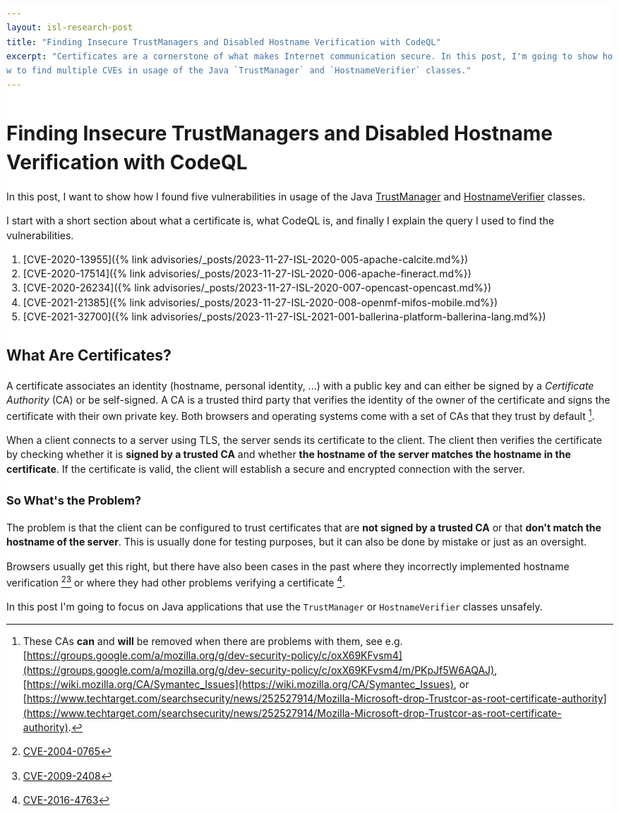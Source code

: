 ```yaml
---
layout: isl-research-post
title: "Finding Insecure TrustManagers and Disabled Hostname Verification with CodeQL"
excerpt: "Certificates are a cornerstone of what makes Internet communication secure. In this post, I'm going to show how to find multiple CVEs in usage of the Java `TrustManager` and `HostnameVerifier` classes."
---
```


# Finding Insecure TrustManagers and Disabled Hostname Verification with CodeQL
In this post, I want to show how I found five vulnerabilities in usage of the Java [TrustManager](https://docs.oracle.com/en/java/javase/21/docs/api/java.base/javax/net/ssl/TrustManager.html) and [HostnameVerifier](https://docs.oracle.com/en/java/javase/21/docs/api/java.base/javax/net/ssl/HostnameVerifier.html) classes.

I start with a short section about what a certificate is, what CodeQL is, and finally I explain the query I used to find the vulnerabilities.

1. [CVE-2020-13955]({% link advisories/_posts/2023-11-27-ISL-2020-005-apache-calcite.md%})
1. [CVE-2020-17514]({% link advisories/_posts/2023-11-27-ISL-2020-006-apache-fineract.md%})
2. [CVE-2020-26234]({% link advisories/_posts/2023-11-27-ISL-2020-007-opencast-opencast.md%})
3. [CVE-2021-21385]({% link advisories/_posts/2023-11-27-ISL-2020-008-openmf-mifos-mobile.md%})
4. [CVE-2021-32700]({% link advisories/_posts/2023-11-27-ISL-2021-001-ballerina-platform-ballerina-lang.md%})

## What Are Certificates?
A certificate associates an identity (hostname, personal identity, ...) with a public key and can either be signed by a _Certificate Authority_ (CA) or be self-signed.
A CA is a trusted third party that verifies the identity of the owner of the certificate and signs the certificate with their own private key.
Both browsers and operating systems come with a set of CAs that they trust by default [^1].

[^1]: These CAs **can** and **will** be removed when there are problems with them, see e.g. [https://groups.google.com/a/mozilla.org/g/dev-security-policy/c/oxX69KFvsm4](https://groups.google.com/a/mozilla.org/g/dev-security-policy/c/oxX69KFvsm4/m/PKpJf5W6AQAJ), [https://wiki.mozilla.org/CA/Symantec_Issues](https://wiki.mozilla.org/CA/Symantec_Issues), or [https://www.techtarget.com/searchsecurity/news/252527914/Mozilla-Microsoft-drop-Trustcor-as-root-certificate-authority](https://www.techtarget.com/searchsecurity/news/252527914/Mozilla-Microsoft-drop-Trustcor-as-root-certificate-authority).

When a client connects to a server using TLS, the server sends its certificate to the client. The client then verifies the certificate by checking whether it is **signed by a trusted CA** and whether **the hostname of the server matches the hostname in the certificate**. If the certificate is valid, the client will establish a secure and encrypted connection with the server.

### So What's the Problem?
The problem is that the client can be configured to trust certificates that are **not signed by a trusted CA** or that **don't match the hostname of the server**. This is usually done for testing purposes, but it can also be done by mistake or just as an oversight.

Browsers usually get this right, but there have also been cases in the past where they incorrectly implemented hostname verification [^2][^3] or where they had other problems verifying a certificate [^4].

[^2]: [CVE-2004-0765](https://cve.mitre.org/cgi-bin/cvename.cgi?name=CVE-2004-0765)

[^3]: [CVE-2009-2408](https://cve.mitre.org/cgi-bin/cvename.cgi?name=CVE-2009-2408)

[^4]: [CVE-2016-4763](https://cve.mitre.org/cgi-bin/cvename.cgi?name=CVE-2016-4763)

In this post I'm going to focus on Java applications that use the `TrustManager` or `HostnameVerifier` classes unsafely.


[^5]: There are multiple "levels" in CodeQL. The _data flow level_ is the highest level and is partially shared across **all** languages supported by CodeQL while the _abstract syntax tree level_ is specific to each language and is the lowest level.
[^6]: A [ClassInstanceExpr](https://codeql.github.com/codeql-standard-libraries/java/semmle/code/java/Expr.qll/type.Expr$ClassInstanceExpr.html) is for example `new FooBar()` and [getConstructedType](https://codeql.github.com/codeql-standard-libraries/java/semmle/code/java/Expr.qll/predicate.Expr$ConstructorCall$getConstructedType.0.html) gets the type of the constructed object, in this case `FooBar`.
[^7]: For more information about implicit reads see [this discussion](https://github.com/github/codeql/discussions/14092#discussioncomment-6926222).
[^8]: The certificate is only valid for `*.badssl.com` and `badssl.com`. Wildcard certificates -- like `*.badssl.com` -- only apply to one level of subdomains, so `wrong.host.badssl.com` is not covered by the certificate, but `host.badssl.com` or `foobar.badssl.com` would be.
[^9]: Technically, the `Guard` verifies that it controls the [basic block](https://en.wikipedia.org/wiki/Basic_block) that contains the `node`.